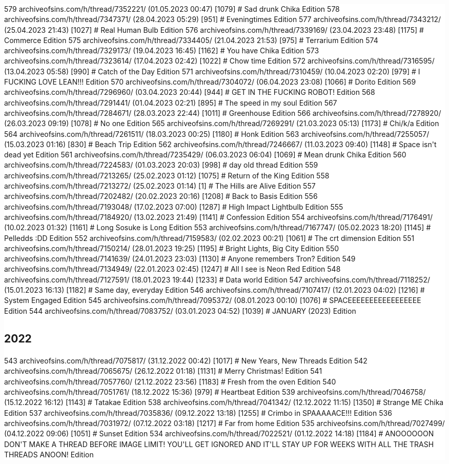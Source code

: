579  archiveofsins.com/h/thread/7352221/    (01.05.2023 00:47)  [1079] # Sad drunk Chika Edition
578  archiveofsins.com/h/thread/7347371/    (28.04.2023 05:29)  [951] # Eveningtimes Edition
577  archiveofsins.com/h/thread/7343212/    (25.04.2023 21:43)  [1027] # Real Human Bulb Edition
576  archiveofsins.com/h/thread/7339169/    (23.04.2023 23:48)  [1175] # Commerce Edition
575  archiveofsins.com/h/thread/7334405/    (21.04.2023 21:53)  [975] # Terrarium Edition
574  archiveofsins.com/h/thread/7329173/    (19.04.2023 16:45)  [1162] # You have Chika Edition
573  archiveofsins.com/h/thread/7323614/    (17.04.2023 02:42)  [1022] # Chow time Edition
572  archiveofsins.com/h/thread/7316595/    (13.04.2023 05:58)  [990] # Catch of the Day Edition
571  archiveofsins.com/h/thread/7310459/    (10.04.2023 02:20)  [979] # I FUCKING LOVE LEAN!!! Edition
570  archiveofsins.com/h/thread/7304072/    (06.04.2023 23:08)  [1066] # Dorito Edition
569  archiveofsins.com/h/thread/7296960/    (03.04.2023 20:44)  [944] # GET IN THE FUCKING ROBOT! Edition
568  archiveofsins.com/h/thread/7291441/    (01.04.2023 02:21)  [895] # The speed in my soul Edition
567  archiveofsins.com/h/thread/7284671/    (28.03.2023 22:44)  [1011] # Greenhouse Edition
566  archiveofsins.com/h/thread/7278920/    (26.03.2023 09:19)  [1078] # No one Edition
565  archiveofsins.com/h/thread/7269291/    (21.03.2023 05:13)  [1173] # Chi/k/a Edition
564  archiveofsins.com/h/thread/7261511/    (18.03.2023 00:25)  [1180] # Honk Edition
563  archiveofsins.com/h/thread/7255057/    (15.03.2023 01:16)  [830] # Beach Trip Edition
562  archiveofsins.com/h/thread/7246667/    (11.03.2023 09:40)  [1148] # Space isn't dead yet Edition
561  archiveofsins.com/h/thread/7235429/    (06.03.2023 06:04)  [1069] # Mean drunk Chika Edition
560  archiveofsins.com/h/thread/7224583/    (01.03.2023 20:03)  [998] # day old thread Edition
559  archiveofsins.com/h/thread/7213265/    (25.02.2023 01:12)  [1075] # Return of the King Edition
558  archiveofsins.com/h/thread/7213272/    (25.02.2023 01:14)  [1] # The Hills are Alive Edition
557  archiveofsins.com/h/thread/7202482/    (20.02.2023 20:16)  [1208] # Back to Basis Edition
556  archiveofsins.com/h/thread/7193048/    (17.02.2023 07:00)  [1287] # High Impact Lightbulb Edition
555  archiveofsins.com/h/thread/7184920/    (13.02.2023 21:49)  [1141] # Confession Edition
554  archiveofsins.com/h/thread/7176491/    (10.02.2023 01:32)  [1161] # Long Sosuke is Long Edition
553  archiveofsins.com/h/thread/7167747/    (05.02.2023 18:20)  [1145] # Pelledds :DD Edition
552  archiveofsins.com/h/thread/7159583/    (02.02.2023 00:21)  [1061] # The crt dimension Edition
551  archiveofsins.com/h/thread/7150214/    (28.01.2023 19:25)  [1195] # Bright Lights, Big City Edition
550  archiveofsins.com/h/thread/7141639/    (24.01.2023 23:03)  [1130] # Anyone remembers Tron? Edition
549  archiveofsins.com/h/thread/7134949/    (22.01.2023 02:45)  [1247] # All I see is Neon Red Edition
548  archiveofsins.com/h/thread/7127591/    (18.01.2023 19:44)  [1233] # Data world Edition
547  archiveofsins.com/h/thread/7118252/    (15.01.2023 16:13)  [1182] # Same day, everyday Edition
546  archiveofsins.com/h/thread/7107417/    (12.01.2023 04:02)  [1216] # System Engaged Edition
545  archiveofsins.com/h/thread/7095372/    (08.01.2023 00:10)  [1076] # SPACEEEEEEEEEEEEEEEEE Edition
544  archiveofsins.com/h/thread/7083752/    (03.01.2023 04:52)  [1039] # JANUARY (2023) Edition

## 2022
543  archiveofsins.com/h/thread/7075817/    (31.12.2022 00:42)  [1017] # New Years, New Threads Edition
542  archiveofsins.com/h/thread/7065675/    (26.12.2022 01:18)  [1131] # Merry Christmas! Edition
541  archiveofsins.com/h/thread/7057760/    (21.12.2022 23:56)  [1183] # Fresh from the oven Edition
540  archiveofsins.com/h/thread/7051761/    (18.12.2022 15:36)  [979] # Heartbeat Edition
539  archiveofsins.com/h/thread/7046758/    (15.12.2022 16:12)  [1143] # Tatakae Edition
538  archiveofsins.com/h/thread/7041342/    (12.12.2022 11:15)  [1350] # Strange ME Chika Edition
537  archiveofsins.com/h/thread/7035836/    (09.12.2022 13:18)  [1255] # Crimbo in SPAAAAACE!!! Edition
536  archiveofsins.com/h/thread/7031972/    (07.12.2022 03:18)  [1217] # Far from home Edition
535  archiveofsins.com/h/thread/7027499/    (04.12.2022 09:06)  [1051] # Sunset Edition
534  archiveofsins.com/h/thread/7022521/    (01.12.2022 14:18)  [1184] # ANOOOOOON DON'T MAKE A THREAD BEFORE IMAGE LIMIT! YOU'LL GET IGNORED AND IT'LL STAY UP FOR WEEKS WITH ALL THE TRASH THREADS ANOON! Edition